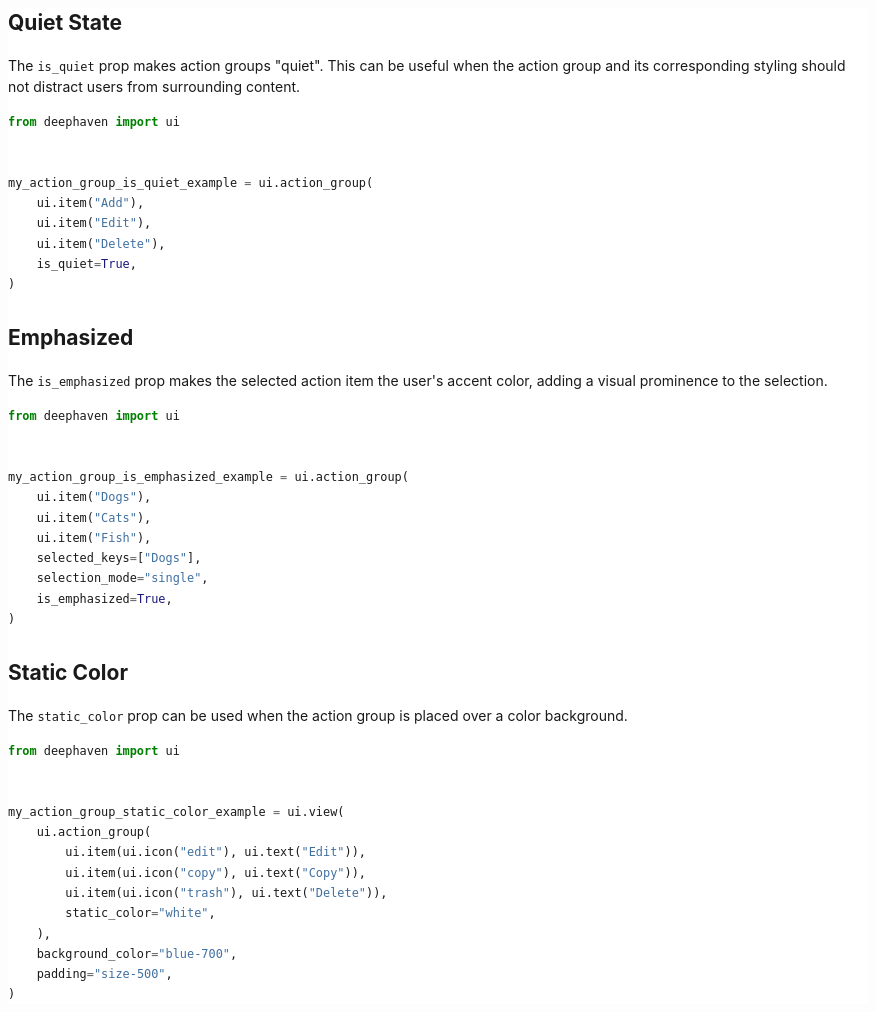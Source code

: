 ## Quiet State

The `is_quiet` prop makes action groups "quiet". This can be useful when the action group and its corresponding styling should not distract users from surrounding content.

```python
from deephaven import ui


my_action_group_is_quiet_example = ui.action_group(
    ui.item("Add"),
    ui.item("Edit"),
    ui.item("Delete"),
    is_quiet=True,
)
```

## Emphasized

The `is_emphasized` prop makes the selected action item the user's accent color, adding a visual prominence to the selection.

```python
from deephaven import ui


my_action_group_is_emphasized_example = ui.action_group(
    ui.item("Dogs"),
    ui.item("Cats"),
    ui.item("Fish"),
    selected_keys=["Dogs"],
    selection_mode="single",
    is_emphasized=True,
)
```

## Static Color

The `static_color` prop can be used when the action group is placed over a color background.

```python
from deephaven import ui


my_action_group_static_color_example = ui.view(
    ui.action_group(
        ui.item(ui.icon("edit"), ui.text("Edit")),
        ui.item(ui.icon("copy"), ui.text("Copy")),
        ui.item(ui.icon("trash"), ui.text("Delete")),
        static_color="white",
    ),
    background_color="blue-700",
    padding="size-500",
)
```
